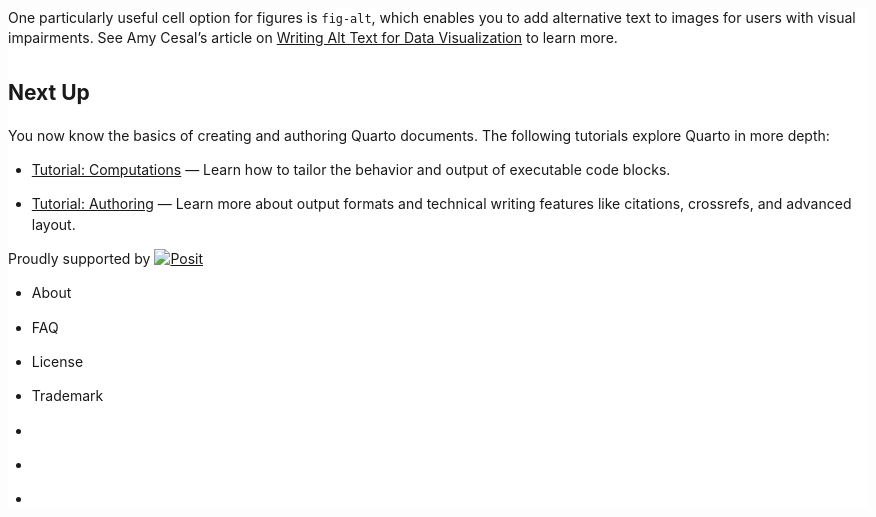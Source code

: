 One particularly useful cell option for figures is `fig-alt`, which
enables you to add alternative text to images for users with visual
impairments. See Amy Cesal’s article on [Writing Alt Text for Data
Visualization](https://medium.com/nightingale/writing-alt-text-for-data-visualization-2a218ef43f81)
to learn more.

## Next Up

You now know the basics of creating and authoring Quarto documents. The
following tutorials explore Quarto in more depth:

-   [Tutorial: Computations](../computations/) — Learn how to tailor the
    behavior and output of executable code blocks.

-   [Tutorial: Authoring](../authoring/) — Learn more about output
    formats and technical writing features like citations, crossrefs,
    and advanced layout.

Proudly supported by [<img
src="https://www.rstudio.com/assets/img/posit-logo-fullcolor-TM.svg"
class="img-fluid" width="65" alt="Posit" />](https://posit.co)

-   <a href="../../../about.html" class="nav-link"></a>

    About

-   <a href="../../../docs/faq/index.html" class="nav-link"></a>

    FAQ

-   <a href="../../../license.html" class="nav-link"></a>

    License

-   <a href="../../../trademark.html" class="nav-link"></a>

    Trademark

-   <a href="https://twitter.com/quarto_pub" class="nav-link"><em></em></a>
-   <a href="https://github.com/quarto-dev/quarto-cli"
    class="nav-link"><em></em></a>
-   <a href="https://quarto.org/docs/blog/index.xml"
    class="nav-link"><em></em></a>
